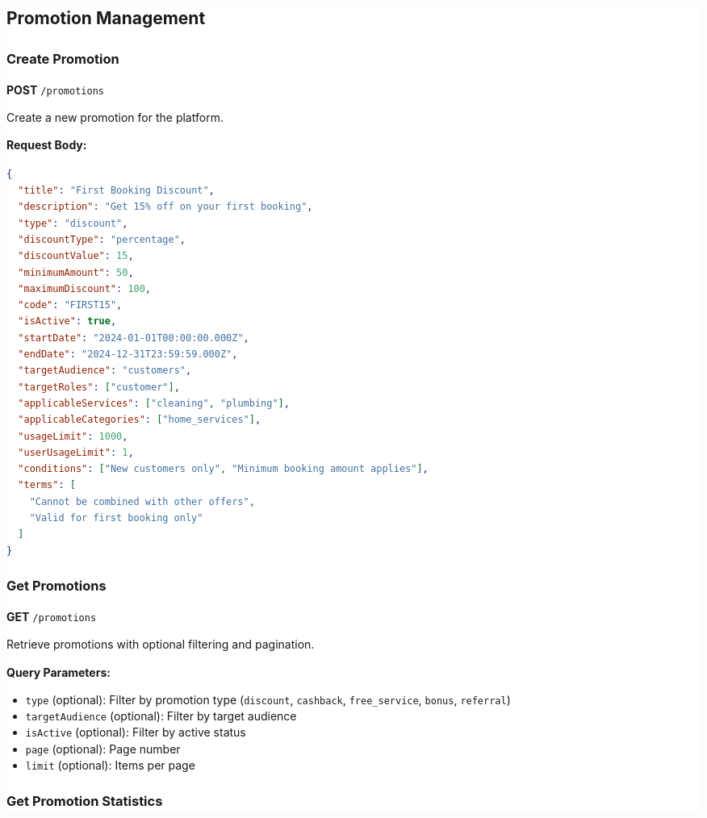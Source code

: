 
## Promotion Management

### Create Promotion

**POST** `/promotions`

Create a new promotion for the platform.

**Request Body:**

```json
{
  "title": "First Booking Discount",
  "description": "Get 15% off on your first booking",
  "type": "discount",
  "discountType": "percentage",
  "discountValue": 15,
  "minimumAmount": 50,
  "maximumDiscount": 100,
  "code": "FIRST15",
  "isActive": true,
  "startDate": "2024-01-01T00:00:00.000Z",
  "endDate": "2024-12-31T23:59:59.000Z",
  "targetAudience": "customers",
  "targetRoles": ["customer"],
  "applicableServices": ["cleaning", "plumbing"],
  "applicableCategories": ["home_services"],
  "usageLimit": 1000,
  "userUsageLimit": 1,
  "conditions": ["New customers only", "Minimum booking amount applies"],
  "terms": [
    "Cannot be combined with other offers",
    "Valid for first booking only"
  ]
}
```

### Get Promotions

**GET** `/promotions`

Retrieve promotions with optional filtering and pagination.

**Query Parameters:**

- `type` (optional): Filter by promotion type (`discount`, `cashback`, `free_service`, `bonus`, `referral`)
- `targetAudience` (optional): Filter by target audience
- `isActive` (optional): Filter by active status
- `page` (optional): Page number
- `limit` (optional): Items per page

### Get Promotion Statistics
